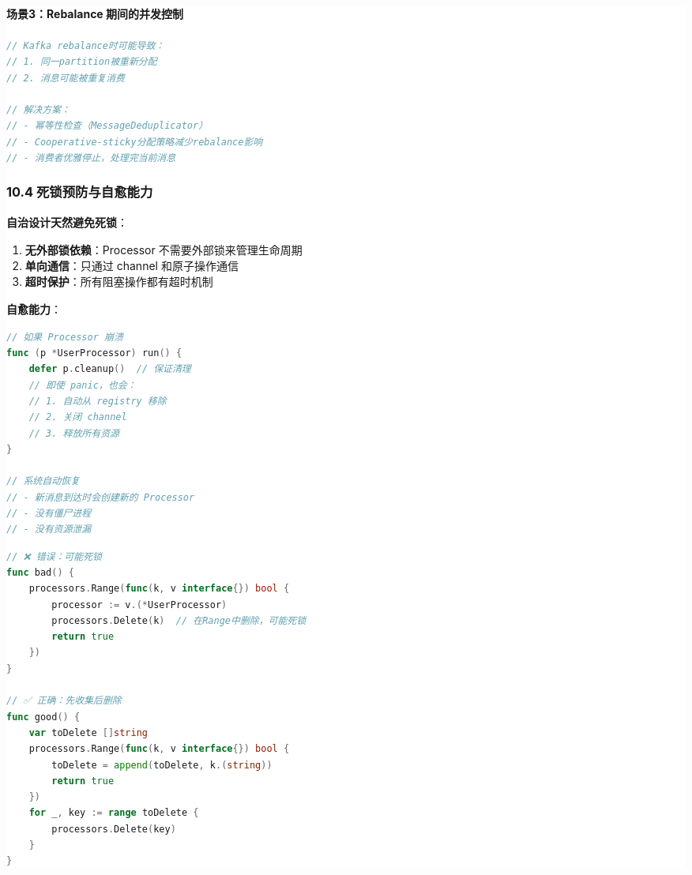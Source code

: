 #### 场景3：Rebalance 期间的并发控制

```go
// Kafka rebalance时可能导致：
// 1. 同一partition被重新分配
// 2. 消息可能被重复消费

// 解决方案：
// - 幂等性检查（MessageDeduplicator）
// - Cooperative-sticky分配策略减少rebalance影响
// - 消费者优雅停止，处理完当前消息
```

### 10.4 死锁预防与自愈能力

**自治设计天然避免死锁**：

1. **无外部锁依赖**：Processor 不需要外部锁来管理生命周期
2. **单向通信**：只通过 channel 和原子操作通信
3. **超时保护**：所有阻塞操作都有超时机制

**自愈能力**：
```go
// 如果 Processor 崩溃
func (p *UserProcessor) run() {
    defer p.cleanup()  // 保证清理
    // 即使 panic，也会：
    // 1. 自动从 registry 移除
    // 2. 关闭 channel
    // 3. 释放所有资源
}

// 系统自动恢复
// - 新消息到达时会创建新的 Processor
// - 没有僵尸进程
// - 没有资源泄漏
```

```go
// ❌ 错误：可能死锁
func bad() {
    processors.Range(func(k, v interface{}) bool {
        processor := v.(*UserProcessor)
        processors.Delete(k)  // 在Range中删除，可能死锁
        return true
    })
}

// ✅ 正确：先收集后删除
func good() {
    var toDelete []string
    processors.Range(func(k, v interface{}) bool {
        toDelete = append(toDelete, k.(string))
        return true
    })
    for _, key := range toDelete {
        processors.Delete(key)
    }
}
```
